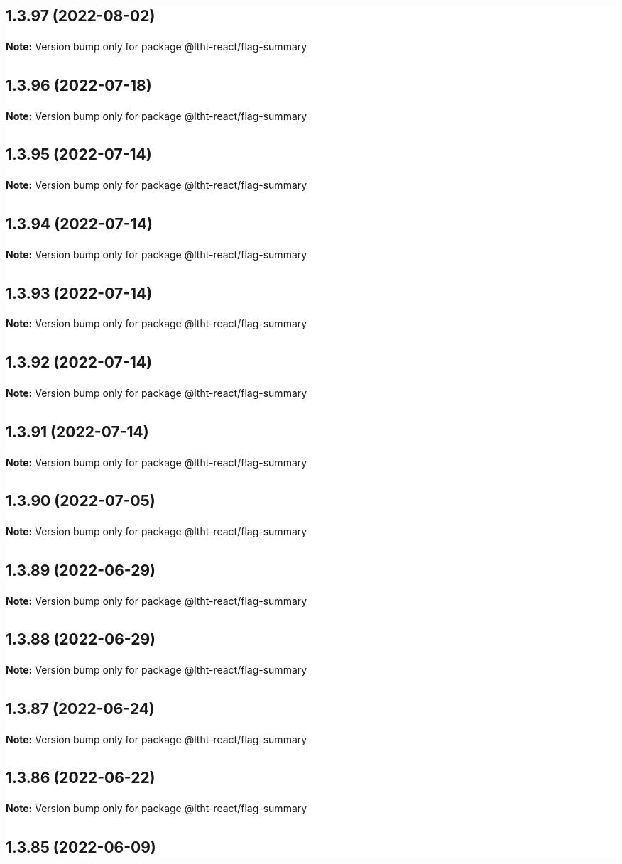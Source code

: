 ## 1.3.97 (2022-08-02)

**Note:** Version bump only for package @ltht-react/flag-summary

## 1.3.96 (2022-07-18)

**Note:** Version bump only for package @ltht-react/flag-summary

## 1.3.95 (2022-07-14)

**Note:** Version bump only for package @ltht-react/flag-summary

## 1.3.94 (2022-07-14)

**Note:** Version bump only for package @ltht-react/flag-summary

## 1.3.93 (2022-07-14)

**Note:** Version bump only for package @ltht-react/flag-summary

## 1.3.92 (2022-07-14)

**Note:** Version bump only for package @ltht-react/flag-summary

## 1.3.91 (2022-07-14)

**Note:** Version bump only for package @ltht-react/flag-summary

## 1.3.90 (2022-07-05)

**Note:** Version bump only for package @ltht-react/flag-summary

## 1.3.89 (2022-06-29)

**Note:** Version bump only for package @ltht-react/flag-summary

## 1.3.88 (2022-06-29)

**Note:** Version bump only for package @ltht-react/flag-summary

## 1.3.87 (2022-06-24)

**Note:** Version bump only for package @ltht-react/flag-summary

## 1.3.86 (2022-06-22)

**Note:** Version bump only for package @ltht-react/flag-summary

## 1.3.85 (2022-06-09)
